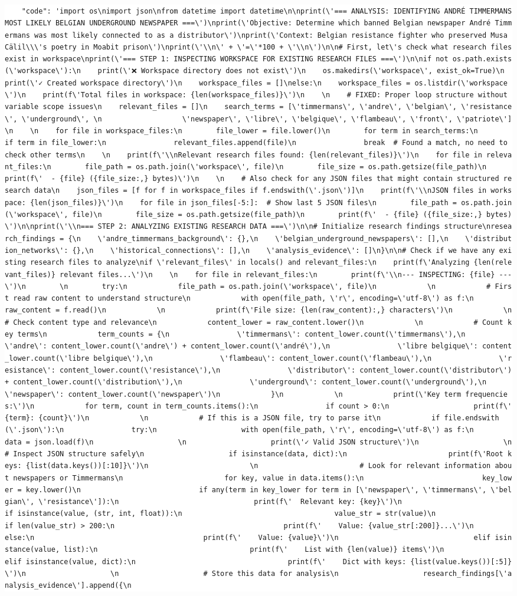 ```
    "code": 'import os\nimport json\nfrom datetime import datetime\n\nprint(\'=== ANALYSIS: IDENTIFYING ANDRÉ TIMMERMANS MOST LIKELY BELGIAN UNDERGROUND NEWSPAPER ===\')\nprint(\'Objective: Determine which banned Belgian newspaper André Timmermans was most likely connected to as a distributor\')\nprint(\'Context: Belgian resistance fighter who preserved Musa Cälil\\\'s poetry in Moabit prison\')\nprint(\'\\n\' + \'=\'*100 + \'\\n\')\n\n# First, let\'s check what research files exist in workspace\nprint(\'=== STEP 1: INSPECTING WORKSPACE FOR EXISTING RESEARCH FILES ===\')\n\nif not os.path.exists(\'workspace\'):\n    print(\'❌ Workspace directory does not exist\')\n    os.makedirs(\'workspace\', exist_ok=True)\n    print(\'✓ Created workspace directory\')\n    workspace_files = []\nelse:\n    workspace_files = os.listdir(\'workspace\')\n    print(f\'Total files in workspace: {len(workspace_files)}\')\n    \n    # FIXED: Proper loop structure without variable scope issues\n    relevant_files = []\n    search_terms = [\'timmermans\', \'andre\', \'belgian\', \'resistance\', \'underground\', \n                   \'newspaper\', \'libre\', \'belgique\', \'flambeau\', \'front\', \'patriote\']\n    \n    for file in workspace_files:\n        file_lower = file.lower()\n        for term in search_terms:\n            if term in file_lower:\n                relevant_files.append(file)\n                break  # Found a match, no need to check other terms\n    \n    print(f\'\\nRelevant research files found: {len(relevant_files)}\')\n    for file in relevant_files:\n        file_path = os.path.join(\'workspace\', file)\n        file_size = os.path.getsize(file_path)\n        print(f\'  - {file} ({file_size:,} bytes)\')\n    \n    # Also check for any JSON files that might contain structured research data\n    json_files = [f for f in workspace_files if f.endswith(\'.json\')]\n    print(f\'\\nJSON files in workspace: {len(json_files)}\')\n    for file in json_files[-5:]:  # Show last 5 JSON files\n        file_path = os.path.join(\'workspace\', file)\n        file_size = os.path.getsize(file_path)\n        print(f\'  - {file} ({file_size:,} bytes)\')\n\nprint(\'\\n=== STEP 2: ANALYZING EXISTING RESEARCH DATA ===\')\n\n# Initialize research findings structure\nresearch_findings = {\n    \'andre_timmermans_background\': {},\n    \'belgian_underground_newspapers\': [],\n    \'distribution_networks\': {},\n    \'historical_connections\': [],\n    \'analysis_evidence\': []\n}\n\n# Check if we have any existing research files to analyze\nif \'relevant_files\' in locals() and relevant_files:\n    print(f\'Analyzing {len(relevant_files)} relevant files...\')\n    \n    for file in relevant_files:\n        print(f\'\\n--- INSPECTING: {file} ---\')\n        \n        try:\n            file_path = os.path.join(\'workspace\', file)\n            \n            # First read raw content to understand structure\n            with open(file_path, \'r\', encoding=\'utf-8\') as f:\n                raw_content = f.read()\n            \n            print(f\'File size: {len(raw_content):,} characters\')\n            \n            # Check content type and relevance\n            content_lower = raw_content.lower()\n            \n            # Count key terms\n            term_counts = {\n                \'timmermans\': content_lower.count(\'timmermans\'),\n                \'andre\': content_lower.count(\'andre\') + content_lower.count(\'andré\'),\n                \'libre belgique\': content_lower.count(\'libre belgique\'),\n                \'flambeau\': content_lower.count(\'flambeau\'),\n                \'resistance\': content_lower.count(\'resistance\'),\n                \'distributor\': content_lower.count(\'distributor\') + content_lower.count(\'distribution\'),\n                \'underground\': content_lower.count(\'underground\'),\n                \'newspaper\': content_lower.count(\'newspaper\')\n            }\n            \n            print(\'Key term frequencies:\')\n            for term, count in term_counts.items():\n                if count > 0:\n                    print(f\'  {term}: {count}\')\n            \n            # If this is a JSON file, try to parse it\n            if file.endswith(\'.json\'):\n                try:\n                    with open(file_path, \'r\', encoding=\'utf-8\') as f:\n                        data = json.load(f)\n                    \n                    print(\'✓ Valid JSON structure\')\n                    \n                    # Inspect JSON structure safely\n                    if isinstance(data, dict):\n                        print(f\'Root keys: {list(data.keys())[:10]}\')\n                        \n                        # Look for relevant information about newspapers or Timmermans\n                        for key, value in data.items():\n                            key_lower = key.lower()\n                            if any(term in key_lower for term in [\'newspaper\', \'timmermans\', \'belgian\', \'resistance\']):\n                                print(f\'  Relevant key: {key}\')\n                                if isinstance(value, (str, int, float)):\n                                    value_str = str(value)\n                                    if len(value_str) > 200:\n                                        print(f\'    Value: {value_str[:200]}...\')\n                                    else:\n                                        print(f\'    Value: {value}\')\n                                elif isinstance(value, list):\n                                    print(f\'    List with {len(value)} items\')\n                                elif isinstance(value, dict):\n                                    print(f\'    Dict with keys: {list(value.keys())[:5]}\')\n                    \n                    # Store this data for analysis\n                    research_findings[\'analysis_evidence\'].append({\n
```